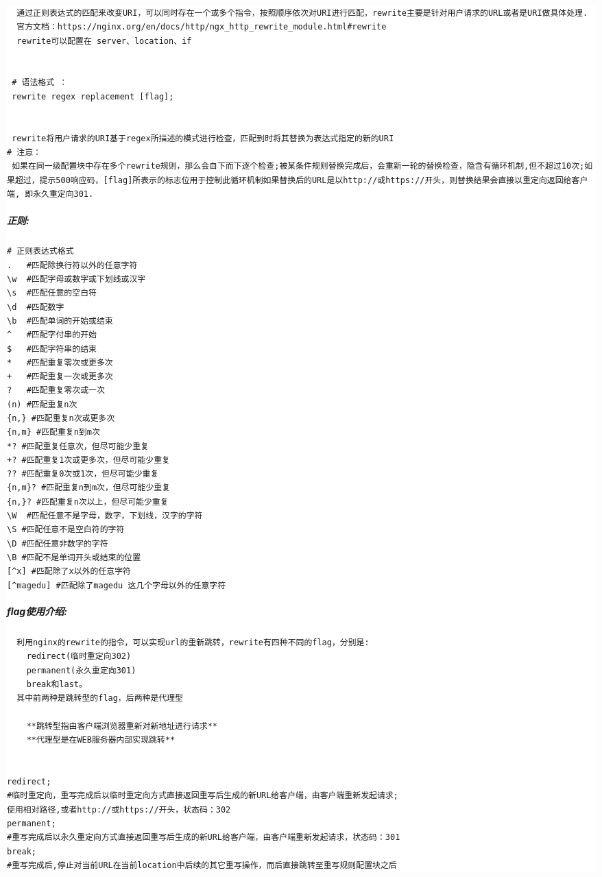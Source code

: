 ```shell
  通过正则表达式的匹配来改变URI，可以同时存在一个或多个指令，按照顺序依次对URI进行匹配，rewrite主要是针对用户请求的URL或者是URI做具体处理.
  官方文档：https://nginx.org/en/docs/http/ngx_http_rewrite_module.html#rewrite
  rewrite可以配置在 server、location、if
  
  
 # 语法格式 ：
 rewrite regex replacement [flag];
 
 
 rewrite将用户请求的URI基于regex所描述的模式进行检查，匹配到时将其替换为表达式指定的新的URI
# 注意：
 如果在同一级配置块中存在多个rewrite规则，那么会自下而下逐个检查;被某条件规则替换完成后，会重新一轮的替换检查，隐含有循环机制,但不超过10次;如果超过，提示500响应码，[flag]所表示的标志位用于控制此循环机制如果替换后的URL是以http://或https://开头，则替换结果会直接以重定向返回给客户端, 即永久重定向301.
```

##### 正则:

```shell
# 正则表达式格式
. 	#匹配除换行符以外的任意字符
\w 	#匹配字母或数字或下划线或汉字
\s 	#匹配任意的空白符
\d 	#匹配数字
\b 	#匹配单词的开始或结束
^ 	#匹配字付串的开始
$ 	#匹配字符串的结束
* 	#匹配重复零次或更多次
+ 	#匹配重复一次或更多次
? 	#匹配重复零次或一次
(n) #匹配重复n次
{n,} #匹配重复n次或更多次
{n,m} #匹配重复n到m次
*? #匹配重复任意次，但尽可能少重复
+? #匹配重复1次或更多次，但尽可能少重复
?? #匹配重复0次或1次，但尽可能少重复
{n,m}? #匹配重复n到m次，但尽可能少重复
{n,}? #匹配重复n次以上，但尽可能少重复
\W  #匹配任意不是字母，数字，下划线，汉字的字符
\S #匹配任意不是空白符的字符
\D #匹配任意非数字的字符
\B #匹配不是单词开头或结束的位置
[^x] #匹配除了x以外的任意字符
[^magedu] #匹配除了magedu 这几个字母以外的任意字符
```

##### flag使用介绍:

```shell
  利用nginx的rewrite的指令，可以实现url的重新跳转，rewrite有四种不同的flag，分别是:
  	redirect(临时重定向302)
  	permanent(永久重定向301)
  	break和last。	
  其中前两种是跳转型的flag，后两种是代理型
  
  	**跳转型指由客户端浏览器重新对新地址进行请求**
  	**代理型是在WEB服务器内部实现跳转**
  	
  	
redirect;
#临时重定向，重写完成后以临时重定向方式直接返回重写后生成的新URL给客户端，由客户端重新发起请求;
使用相对路径,或者http://或https://开头，状态码：302
permanent;
#重写完成后以永久重定向方式直接返回重写后生成的新URL给客户端，由客户端重新发起请求，状态码：301
break;
#重写完成后,停止对当前URL在当前location中后续的其它重写操作，而后直接跳转至重写规则配置块之后
```